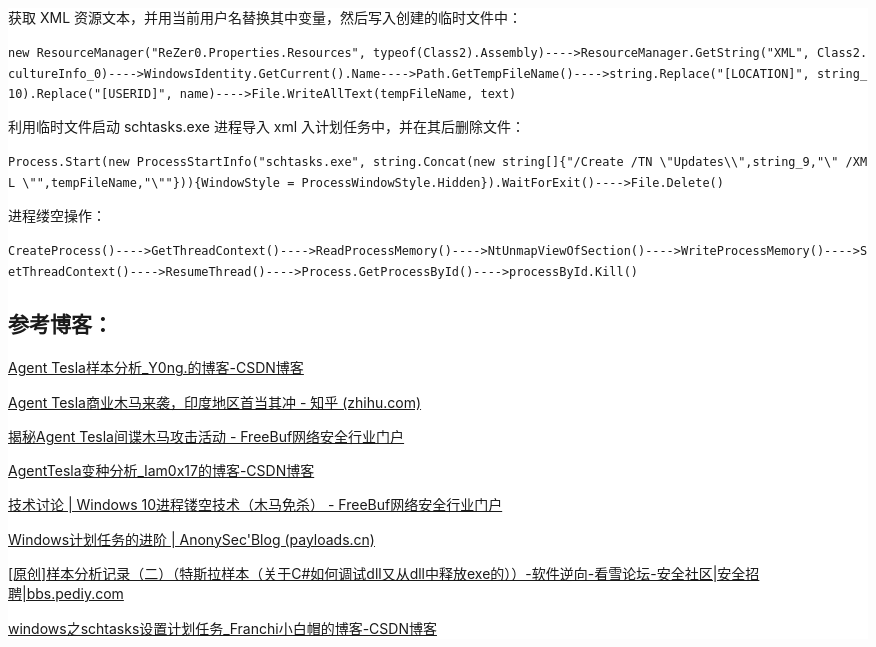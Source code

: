 获取 XML 资源文本，并用当前用户名替换其中变量，然后写入创建的临时文件中：

`new ResourceManager("ReZer0.Properties.Resources", typeof(Class2).Assembly)---->ResourceManager.GetString("XML", Class2.cultureInfo_0)---->WindowsIdentity.GetCurrent().Name---->Path.GetTempFileName()---->string.Replace("[LOCATION]", string_10).Replace("[USERID]", name)---->File.WriteAllText(tempFileName, text)`

利用临时文件启动 schtasks.exe 进程导入 xml 入计划任务中，并在其后删除文件：

`Process.Start(new ProcessStartInfo("schtasks.exe", string.Concat(new string[]{"/Create /TN \"Updates\\",string_9,"\" /XML \"",tempFileName,"\""})){WindowStyle = ProcessWindowStyle.Hidden}).WaitForExit()---->File.Delete()`

进程缕空操作：

`CreateProcess()---->GetThreadContext()---->ReadProcessMemory()---->NtUnmapViewOfSection()---->WriteProcessMemory()---->SetThreadContext()---->ResumeThread()---->Process.GetProcessById()---->processById.Kill()`

参考博客：
-----

[Agent Tesla样本分析\_Y0ng.的博客-CSDN博客](https://blog.csdn.net/YANG12345_6/article/details/119538642)

[Agent Tesla商业木马来袭，印度地区首当其冲 - 知乎 (zhihu.com)](https://zhuanlan.zhihu.com/p/383258609)

[揭秘Agent Tesla间谍木马攻击活动 - FreeBuf网络安全行业门户](https://www.freebuf.com/articles/terminal/223968.html)

[AgentTesla变种分析\_Iam0x17的博客-CSDN博客](https://blog.csdn.net/weixin_44001905/article/details/108309634)

[技术讨论 | Windows 10进程镂空技术（木马免杀） - FreeBuf网络安全行业门户](https://www.freebuf.com/articles/system/173532.html)

[Windows计划任务的进阶 | AnonySec'Blog (payloads.cn)](https://payloads.cn/2021/0805/advanced-windows-scheduled-tasks.html)

[\[原创\]样本分析记录（二）（特斯拉样本（关于C#如何调试dll又从dll中释放exe的））-软件逆向-看雪论坛-安全社区|安全招聘|bbs.pediy.com](https://bbs.pediy.com/thread-264133.htm)

[windows之schtasks设置计划任务\_Franchi小白帽的博客-CSDN博客](https://blog.csdn.net/baidu_38844729/article/details/115763179)